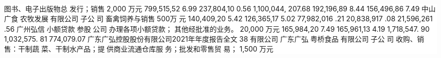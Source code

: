 图书、电子出版物总
发行；销售
2,000
万元
799,515,52
6.99
237,804,10
0.56
1,100,044,
207.68
192,196,89
8.44
156,496,86
7.49
中山广食
农牧发展
有限公司
子公
司
畜禽饲养与销售
500万
元
140,409,20
5.42
126,365,17
5.02
77,982,016
.21
20,838,917
.08
21,596,261
.56
广州弘信
小额贷款
参股
公司
办理各项小额贷款；
其他经批准的业务。
20,000
万元
165,984,20
7.49
165,961,13
4.19
1,718,547.
90
1,032,575.
81
774,079.07
广东广弘控股股份有限公司2021年年度报告全文
38
有限公司
广东广弘
粤桥食品
有限公司
子公
司
收购、销售：干制蔬
菜、干制水产品；提
供商业流通仓库服
务；批发和零售贸
易；
1,500
万元